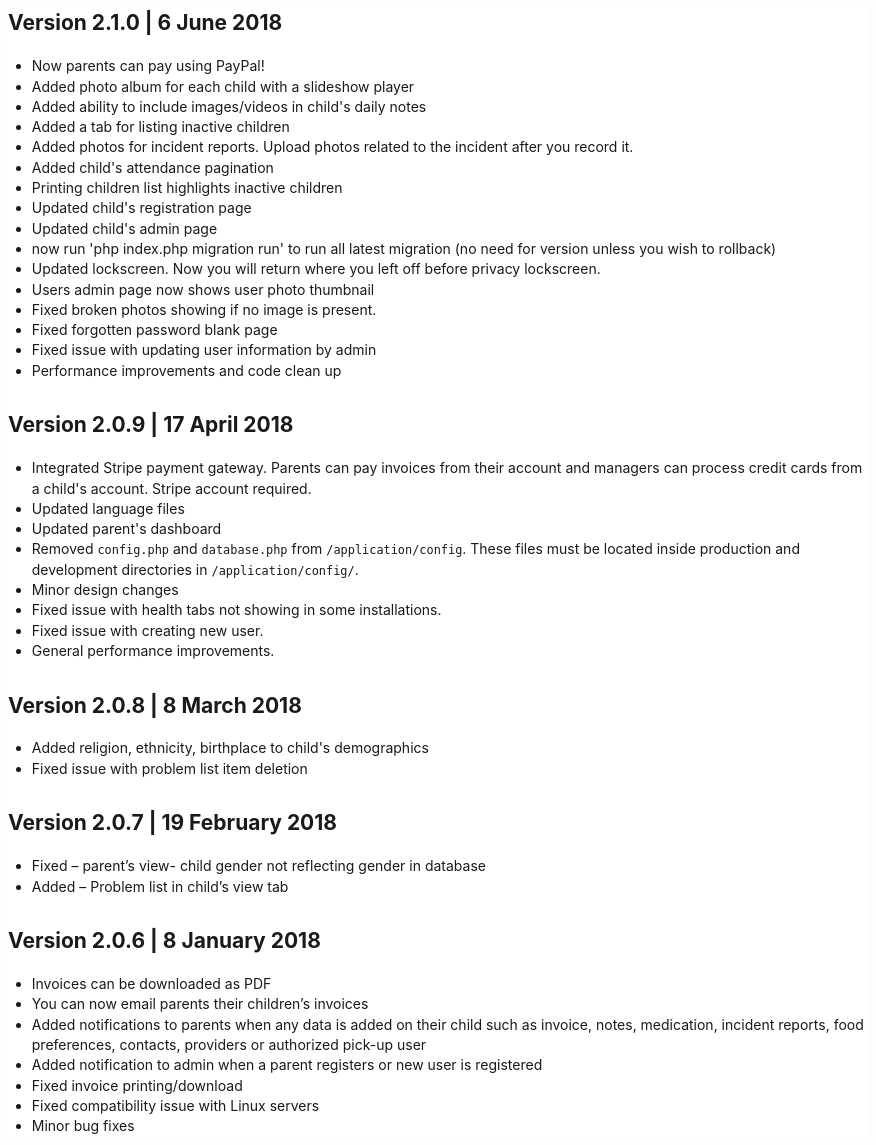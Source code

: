 ## Version 2.1.0 | 6 June 2018

* Now parents can pay using PayPal!
* Added photo album for each child with a slideshow player
* Added ability to include images/videos in child's daily notes
* Added a tab for listing inactive children
* Added photos for incident reports. Upload photos related to the incident after you record it.
* Added child's attendance pagination
* Printing children list highlights inactive children
* Updated child's registration page
* Updated child's admin page
* now run 'php index.php migration run' to run all latest migration (no need for version unless you wish to rollback)
* Updated lockscreen. Now you will return where you left off before privacy lockscreen.
* Users admin page now shows user photo thumbnail
* Fixed broken photos showing if no image is present.
* Fixed forgotten password blank page
* Fixed issue with updating user information by admin
* Performance improvements and code clean up

## Version 2.0.9 | 17 April 2018

* Integrated Stripe payment gateway. Parents can pay invoices from their account and managers can process credit cards from a child's account. Stripe account required.
* Updated language files
* Updated parent's dashboard
* Removed `config.php` and `database.php` from `/application/config`. These files must be located inside production and development directories in `/application/config/`.
* Minor design changes
* Fixed issue with health tabs not showing in some installations.
* Fixed issue with creating new user.
* General performance improvements.

## Version 2.0.8 | 8 March 2018

* Added religion, ethnicity, birthplace to child's demographics
* Fixed issue with problem list item deletion

## Version 2.0.7 | 19 February 2018

* Fixed – parent’s view- child gender not reflecting gender in database
* Added – Problem list in child’s view tab

## Version 2.0.6 | 8 January 2018

* Invoices can be downloaded as PDF
* You can now email parents their children’s invoices
* Added notifications to parents when any data is added on their child such as invoice, notes, medication, incident reports, food preferences, contacts, providers or authorized pick-up user
* Added notification to admin when a parent registers or new user is registered
* Fixed invoice printing/download
* Fixed compatibility issue with Linux servers
* Minor bug fixes
